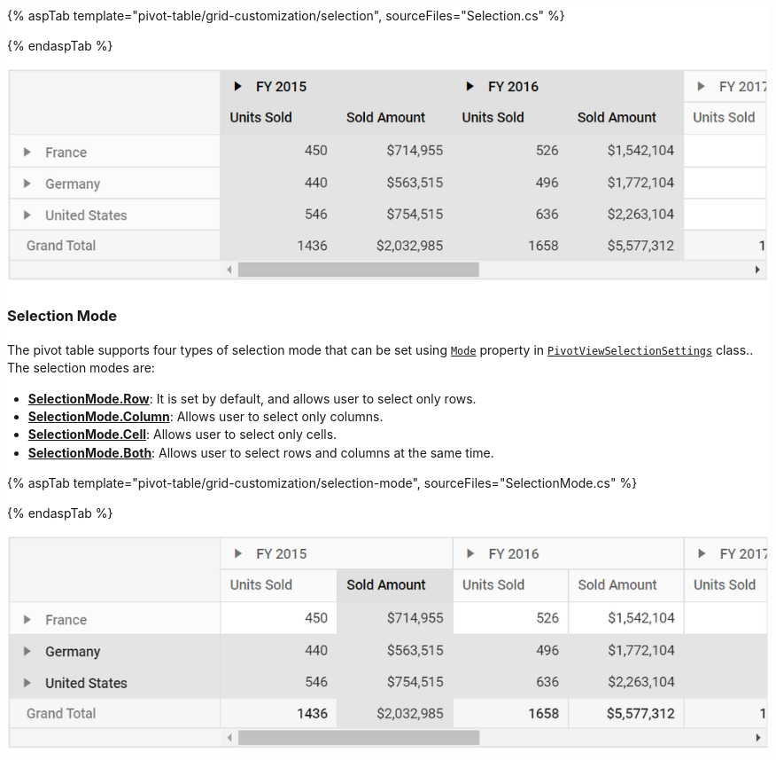 {% aspTab template="pivot-table/grid-customization/selection", sourceFiles="Selection.cs" %}

{% endaspTab %}

![output](images/selection.png)

### Selection Mode

The pivot table supports four types of selection mode that can be set using [`Mode`](https://help.syncfusion.com/cr/aspnetcore-js2/Syncfusion.EJ2.PivotView.PivotViewPivotSelectionSettings.html#Syncfusion_EJ2_PivotView_PivotViewPivotSelectionSettings_Mode) property in [`PivotViewSelectionSettings`](https://help.syncfusion.com/cr/aspnetmvc-js2/Syncfusion.EJ2.PivotView.PivotViewPivotSelectionSettings.html) class.. The selection modes are:

* [**SelectionMode.Row**](https://help.syncfusion.com/cr/aspnetmvc-js2/Syncfusion.EJ2.PivotView.SelectionMode.html): It is set by default, and allows user to select only rows.
* [**SelectionMode.Column**](https://help.syncfusion.com/cr/aspnetmvc-js2/Syncfusion.EJ2.PivotView.SelectionMode.html): Allows user to select only columns.
* [**SelectionMode.Cell**](https://help.syncfusion.com/cr/aspnetmvc-js2/Syncfusion.EJ2.PivotView.SelectionMode.html): Allows user to select only cells.
* [**SelectionMode.Both**](https://help.syncfusion.com/cr/aspnetmvc-js2/Syncfusion.EJ2.PivotView.SelectionMode.html): Allows user to select rows and columns at the same time.

{% aspTab template="pivot-table/grid-customization/selection-mode", sourceFiles="SelectionMode.cs" %}

{% endaspTab %}

![output](images/selection2.png)
